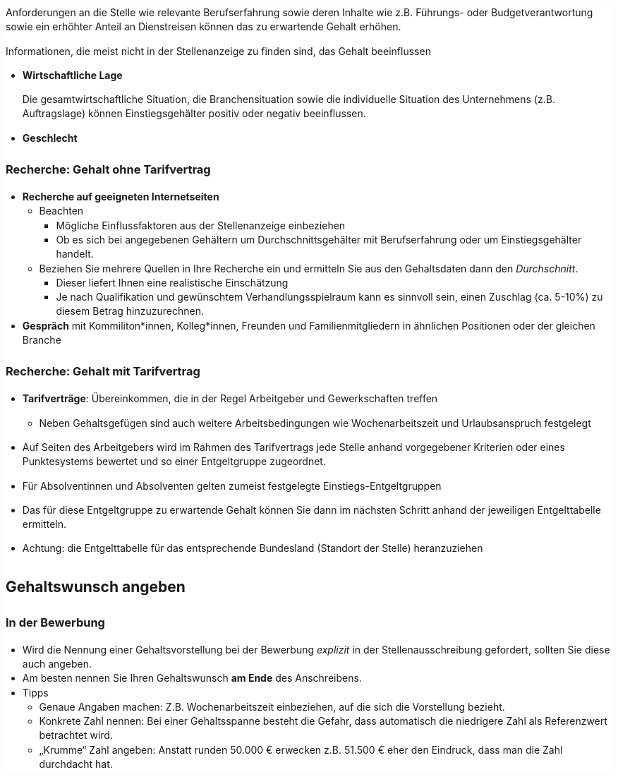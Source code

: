   Anforderungen an die Stelle wie relevante Berufserfahrung sowie deren Inhalte wie z.B. Führungs- oder Budgetverantwortung sowie ein erhöhter Anteil an Dienstreisen können das zu erwartende Gehalt erhöhen.

Informationen, die meist nicht in der Stellenanzeige zu finden sind, das Gehalt beeinflussen

- **Wirtschaftliche Lage**

  Die gesamtwirtschaftliche Situation, die Branchensituation sowie die individuelle Situation des Unternehmens (z.B. Auftragslage) können Einstiegsgehälter positiv oder negativ beeinflussen.

- **Geschlecht**

### Recherche: Gehalt ohne Tarifvertrag

- **Recherche auf geeigneten Internetseiten**
  - Beachten
    - Mögliche Einflussfaktoren aus der Stellenanzeige einbeziehen
    - Ob es sich bei angegebenen Gehältern um Durchschnittsgehälter mit Berufserfahrung oder um Einstiegsgehälter handelt.
  - Beziehen Sie mehrere Quellen in Ihre Recherche ein und ermitteln Sie aus den Gehaltsdaten dann den *Durchschnitt*. 
    - Dieser liefert Ihnen eine realistische Einschätzung
    - Je nach Qualifikation und gewünschtem Verhandlungsspielraum kann es sinnvoll sein, einen Zuschlag (ca. 5-10%) zu diesem Betrag hinzuzurechnen.
- **Gespräch** mit Kommiliton\*innen, Kolleg\*innen, Freunden und Familienmitgliedern in ähnlichen Positionen oder der gleichen Branche

### Recherche: Gehalt mit Tarifvertrag

- **Tarifverträge**: Übereinkommen, die in der Regel Arbeitgeber und Gewerkschaften treffen
  - Neben Gehaltsgefügen sind auch weitere Arbeitsbedingungen wie Wochenarbeitszeit und Urlaubsanspruch festgelegt

- Auf Seiten des Arbeitgebers wird im Rahmen des Tarifvertrags jede Stelle anhand vorgegebener Kriterien oder eines Punktesystems bewertet und so einer Entgeltgruppe zugeordnet.

-  Für Absolventinnen und Absolventen gelten zumeist festgelegte Einstiegs-Entgeltgruppen
  - Das für diese Entgeltgruppe zu erwartende Gehalt können Sie dann im nächsten Schritt anhand der jeweiligen Entgelttabelle ermitteln.

- Achtung: die Entgelttabelle für das entsprechende Bundesland (Standort der Stelle) heranzuziehen

## Gehaltswunsch angeben

### In der Bewerbung

- Wird die Nennung einer Gehaltsvorstellung bei der Bewerbung *explizit* in der Stellenausschreibung gefordert, sollten Sie diese auch angeben.
- Am besten nennen Sie Ihren Gehaltswunsch **am Ende** des Anschreibens.
- Tipps
  - Genaue Angaben machen: Z.B. Wochenarbeitszeit einbeziehen, auf die sich die Vorstellung bezieht.
  - Konkrete Zahl nennen: Bei einer Gehaltsspanne besteht die Gefahr, dass automatisch die niedrigere Zahl als Referenzwert betrachtet wird.
  - „Krumme“ Zahl angeben: Anstatt runden 50.000 € erwecken z.B. 51.500 € eher den Eindruck, dass man die Zahl durchdacht hat.
